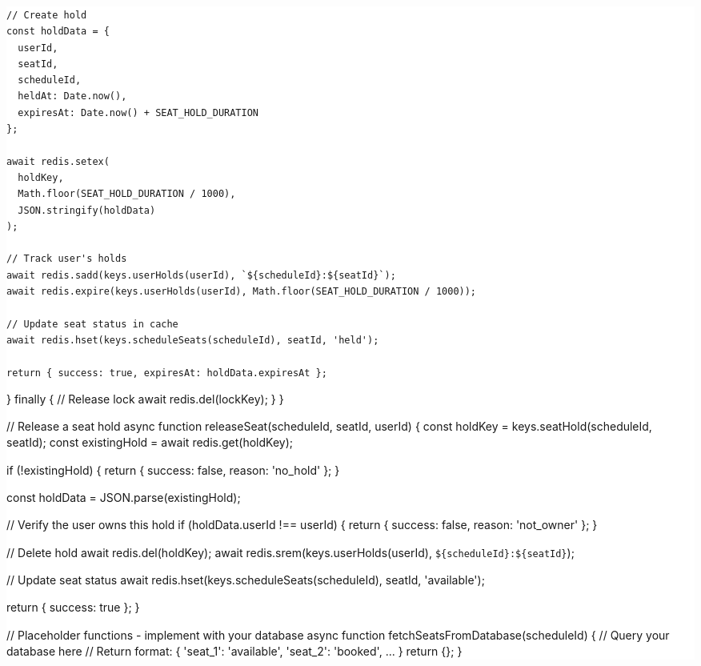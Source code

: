     // Create hold
    const holdData = {
      userId,
      seatId,
      scheduleId,
      heldAt: Date.now(),
      expiresAt: Date.now() + SEAT_HOLD_DURATION
    };
    
    await redis.setex(
      holdKey,
      Math.floor(SEAT_HOLD_DURATION / 1000),
      JSON.stringify(holdData)
    );
    
    // Track user's holds
    await redis.sadd(keys.userHolds(userId), `${scheduleId}:${seatId}`);
    await redis.expire(keys.userHolds(userId), Math.floor(SEAT_HOLD_DURATION / 1000));
    
    // Update seat status in cache
    await redis.hset(keys.scheduleSeats(scheduleId), seatId, 'held');
    
    return { success: true, expiresAt: holdData.expiresAt };
    
  } finally {
    // Release lock
    await redis.del(lockKey);
  }
}

// Release a seat hold
async function releaseSeat(scheduleId, seatId, userId) {
  const holdKey = keys.seatHold(scheduleId, seatId);
  const existingHold = await redis.get(holdKey);
  
  if (!existingHold) {
    return { success: false, reason: 'no_hold' };
  }
  
  const holdData = JSON.parse(existingHold);
  
  // Verify the user owns this hold
  if (holdData.userId !== userId) {
    return { success: false, reason: 'not_owner' };
  }
  
  // Delete hold
  await redis.del(holdKey);
  await redis.srem(keys.userHolds(userId), `${scheduleId}:${seatId}`);
  
  // Update seat status
  await redis.hset(keys.scheduleSeats(scheduleId), seatId, 'available');
  
  return { success: true };
}

// Placeholder functions - implement with your database
async function fetchSeatsFromDatabase(scheduleId) {
  // Query your database here
  // Return format: { 'seat_1': 'available', 'seat_2': 'booked', ... }
  return {};
}
